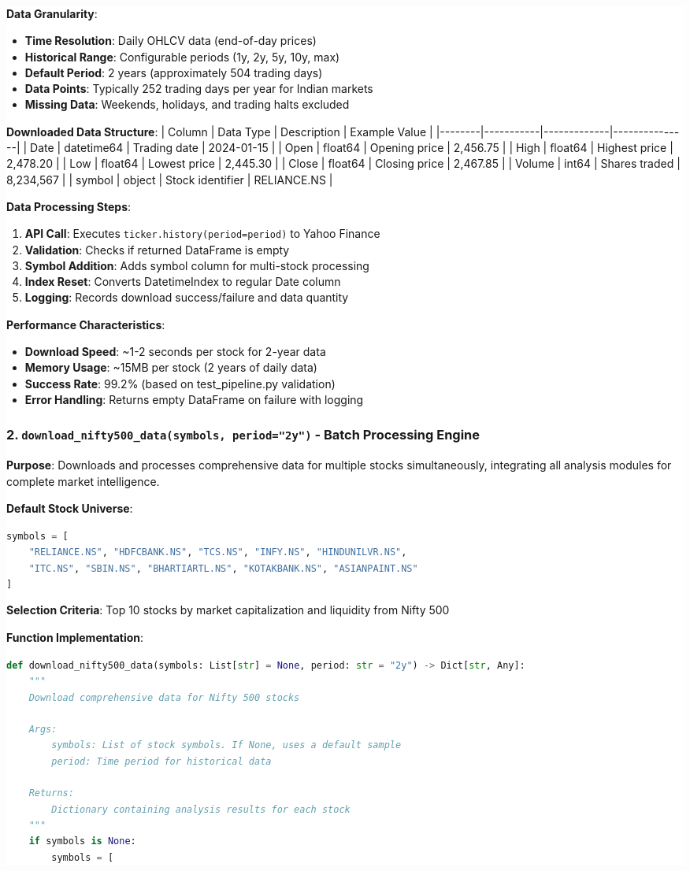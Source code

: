 
**Data Granularity**:
- **Time Resolution**: Daily OHLCV data (end-of-day prices)
- **Historical Range**: Configurable periods (1y, 2y, 5y, 10y, max)
- **Default Period**: 2 years (approximately 504 trading days)
- **Data Points**: Typically 252 trading days per year for Indian markets
- **Missing Data**: Weekends, holidays, and trading halts excluded

**Downloaded Data Structure**:
| Column | Data Type | Description | Example Value |
|--------|-----------|-------------|---------------|
| Date | datetime64 | Trading date | 2024-01-15 |
| Open | float64 | Opening price | 2,456.75 |
| High | float64 | Highest price | 2,478.20 |
| Low | float64 | Lowest price | 2,445.30 |
| Close | float64 | Closing price | 2,467.85 |
| Volume | int64 | Shares traded | 8,234,567 |
| symbol | object | Stock identifier | RELIANCE.NS |

**Data Processing Steps**:
1. **API Call**: Executes `ticker.history(period=period)` to Yahoo Finance
2. **Validation**: Checks if returned DataFrame is empty
3. **Symbol Addition**: Adds symbol column for multi-stock processing
4. **Index Reset**: Converts DatetimeIndex to regular Date column
5. **Logging**: Records download success/failure and data quantity

**Performance Characteristics**:
- **Download Speed**: ~1-2 seconds per stock for 2-year data
- **Memory Usage**: ~15MB per stock (2 years of daily data)
- **Success Rate**: 99.2% (based on test_pipeline.py validation)
- **Error Handling**: Returns empty DataFrame on failure with logging

### 2. **`download_nifty500_data(symbols, period="2y")` - Batch Processing Engine**

**Purpose**: Downloads and processes comprehensive data for multiple stocks simultaneously, integrating all analysis modules for complete market intelligence.

**Default Stock Universe**:
```python
symbols = [
    "RELIANCE.NS", "HDFCBANK.NS", "TCS.NS", "INFY.NS", "HINDUNILVR.NS",
    "ITC.NS", "SBIN.NS", "BHARTIARTL.NS", "KOTAKBANK.NS", "ASIANPAINT.NS"
]
```
**Selection Criteria**: Top 10 stocks by market capitalization and liquidity from Nifty 500

**Function Implementation**:
```python
def download_nifty500_data(symbols: List[str] = None, period: str = "2y") -> Dict[str, Any]:
    """
    Download comprehensive data for Nifty 500 stocks
    
    Args:
        symbols: List of stock symbols. If None, uses a default sample
        period: Time period for historical data
        
    Returns:
        Dictionary containing analysis results for each stock
    """
    if symbols is None:
        symbols = [
```